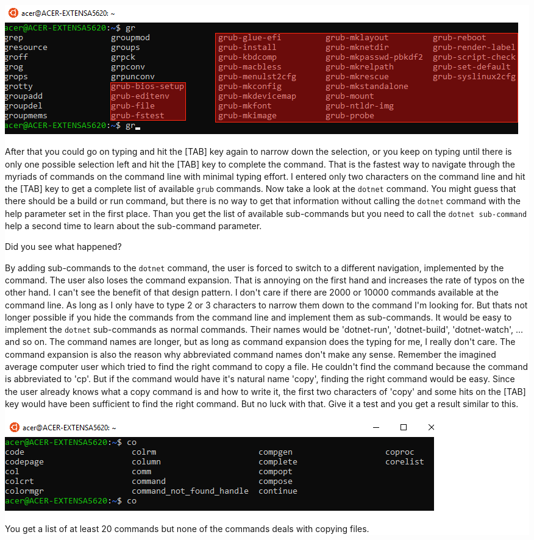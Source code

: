 ![grub command](./docs/images/grub-command.png "The grub command")

After that you could go on typing and hit the [TAB] key again to narrow down the selection, or you keep on typing until there is only one possible selection left and hit the [TAB] key to complete the command. That is the fastest way to navigate through the myriads of commands on the command line with minimal typing effort. I entered only two characters on the command line and hit the [TAB] key to get a complete list of available ```grub``` commands. Now take a look at the ```dotnet``` command. You might guess that there should be a build or run command, but there is no way to get that information without calling the ```dotnet``` command with the help parameter set in the first place. Than you get the list of available sub-commands but you need to call the ```dotnet sub-command``` help a second time to learn about the sub-command parameter.

Did you see what happened?

By adding sub-commands to the ```dotnet``` command, the user is forced to switch to a different navigation, implemented by the command. The user also loses the command expansion. 
That is annoying on the first hand and increases the rate of typos on the other hand. I can't see the benefit of that design pattern. I don't care if there are 2000 or 10000 commands available at the command line. As long as I only have to type 2 or 3 characters to narrow them down to the command I'm looking for. But thats not longer possible if you hide the commands from the command line and implement them as sub-commands. It would be easy to implement the ```dotnet``` sub-commands as normal commands. Their names would be 'dotnet-run', 'dotnet-build', 'dotnet-watch', ... and so on. The command names are longer, but as long as command expansion does the typing for me, I really don't care.
The command expansion is also the reason why abbreviated command names don't make any sense. Remember the imagined average computer user which tried to find the right command to copy a file. He couldn't find the command because the command is abbreviated to 'cp'.
But if the command would have it's natural name 'copy', finding the right command would be easy. Since the user already knows what a copy command is and how to write it, the first two characters of 'copy' and some hits on the [TAB] key would have been sufficient to find the right command. But no luck with that. Give it a test and you get a result similar to this.

![co tab](./docs/images/co-tab.png "co tab result")

You get a list of at least 20 commands but none of the commands deals with copying files.
